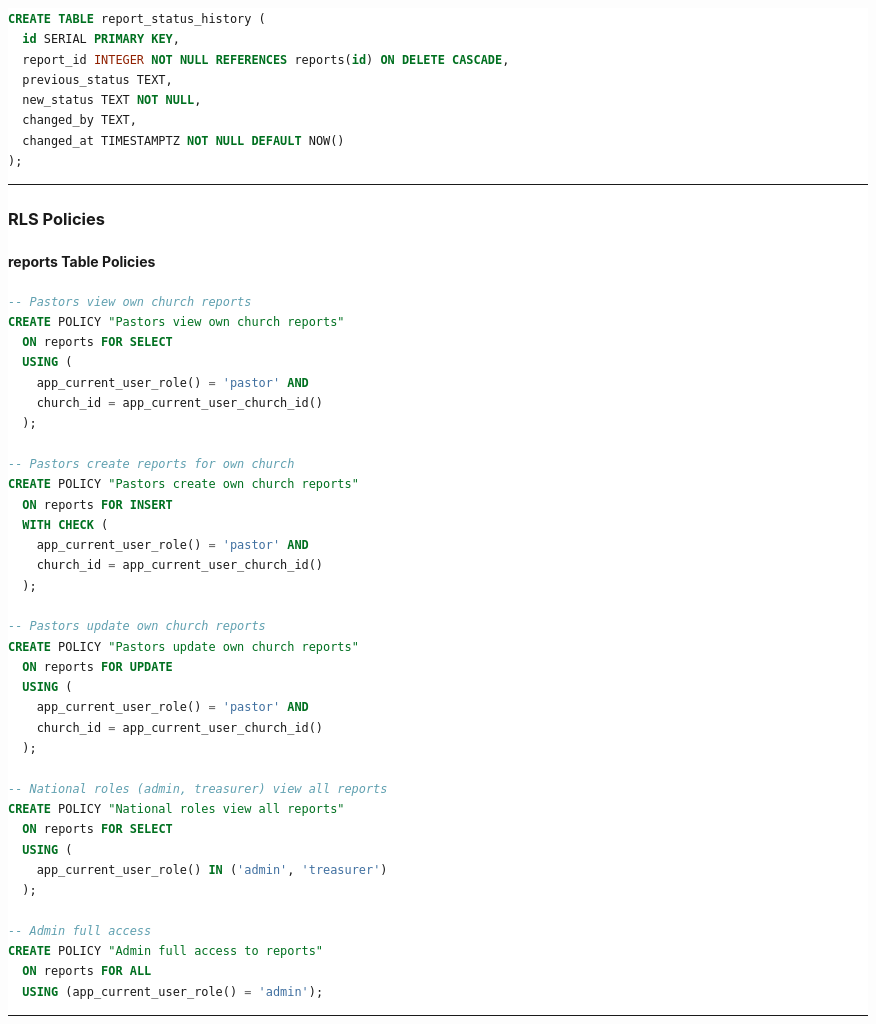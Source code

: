 ```sql
CREATE TABLE report_status_history (
  id SERIAL PRIMARY KEY,
  report_id INTEGER NOT NULL REFERENCES reports(id) ON DELETE CASCADE,
  previous_status TEXT,
  new_status TEXT NOT NULL,
  changed_by TEXT,
  changed_at TIMESTAMPTZ NOT NULL DEFAULT NOW()
);
```

---

### RLS Policies

#### reports Table Policies

```sql
-- Pastors view own church reports
CREATE POLICY "Pastors view own church reports"
  ON reports FOR SELECT
  USING (
    app_current_user_role() = 'pastor' AND
    church_id = app_current_user_church_id()
  );

-- Pastors create reports for own church
CREATE POLICY "Pastors create own church reports"
  ON reports FOR INSERT
  WITH CHECK (
    app_current_user_role() = 'pastor' AND
    church_id = app_current_user_church_id()
  );

-- Pastors update own church reports
CREATE POLICY "Pastors update own church reports"
  ON reports FOR UPDATE
  USING (
    app_current_user_role() = 'pastor' AND
    church_id = app_current_user_church_id()
  );

-- National roles (admin, treasurer) view all reports
CREATE POLICY "National roles view all reports"
  ON reports FOR SELECT
  USING (
    app_current_user_role() IN ('admin', 'treasurer')
  );

-- Admin full access
CREATE POLICY "Admin full access to reports"
  ON reports FOR ALL
  USING (app_current_user_role() = 'admin');
```

---